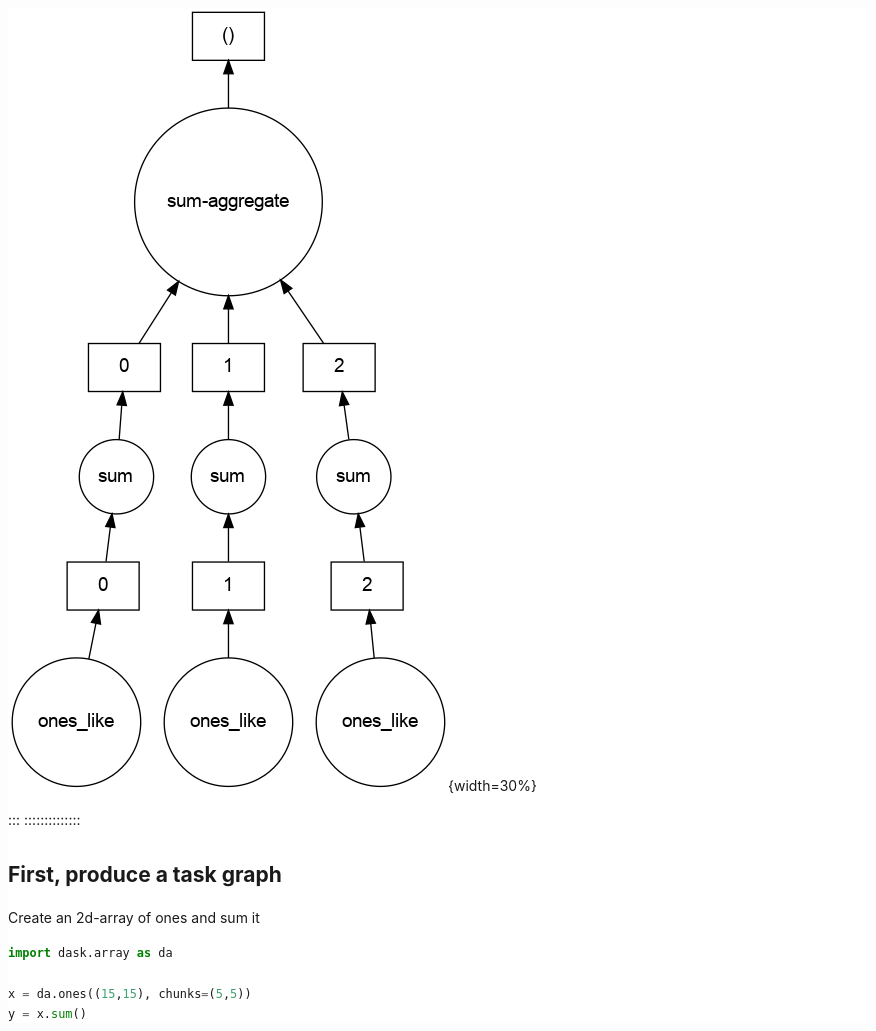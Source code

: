 ![](images/dask_graph_2.png){width=30%}

:::
::::::::::::::


## First, produce a task graph

Create an 2d-array of ones and sum it

```python
import dask.array as da

x = da.ones((15,15), chunks=(5,5))
y = x.sum()
```